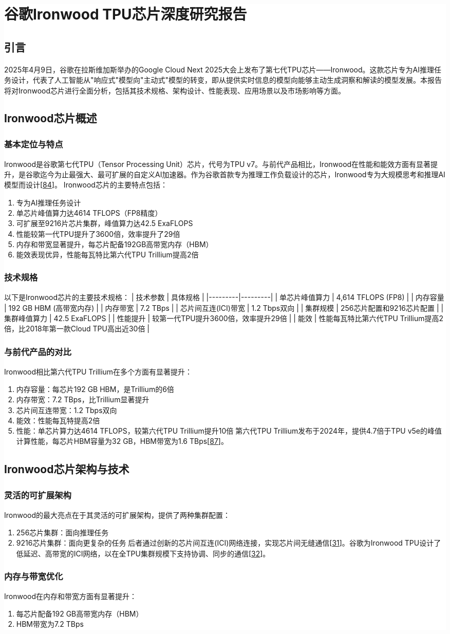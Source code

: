 
# 谷歌Ironwood TPU芯片深度研究报告
## 引言
2025年4月9日，谷歌在拉斯维加斯举办的Google Cloud Next 2025大会上发布了第七代TPU芯片——Ironwood。这款芯片专为AI推理任务设计，代表了人工智能从"响应式"模型向"主动式"模型的转变，即从提供实时信息的模型向能够主动生成洞察和解读的模型发展。本报告将对Ironwood芯片进行全面分析，包括其技术规格、架构设计、性能表现、应用场景以及市场影响等方面。
## Ironwood芯片概述
### 基本定位与特点
Ironwood是谷歌第七代TPU（Tensor Processing Unit）芯片，代号为TPU v7。与前代产品相比，Ironwood在性能和能效方面有显著提升，是谷歌迄今为止最强大、最可扩展的自定义AI加速器。作为谷歌首款专为推理工作负载设计的芯片，Ironwood专为大规模思考和推理AI模型而设计[[84](https://finance.eastmoney.com/a/202504103372561877.html)]。
Ironwood芯片的主要特点包括：
1. 专为AI推理任务设计
2. 单芯片峰值算力达4614 TFLOPS（FP8精度）
3. 可扩展至9216片芯片集群，峰值算力达42.5 ExaFLOPS
4. 性能较第一代TPU提升了3600倍，效率提升了29倍
5. 内存和带宽显著提升，每芯片配备192GB高带宽内存（HBM）
6. 能效表现优异，性能每瓦特比第六代TPU Trillium提高2倍
### 技术规格
以下是Ironwood芯片的主要技术规格：
| 技术参数 | 具体规格 |
|---------|---------|
| 单芯片峰值算力 | 4,614 TFLOPS (FP8) |
| 内存容量 | 192 GB HBM (高带宽内存) |
| 内存带宽 | 7.2 TBps |
| 芯片间互连(ICI)带宽 | 1.2 Tbps双向 |
| 集群规模 | 256芯片配置和9216芯片配置 |
| 集群峰值算力 | 42.5 ExaFLOPS |
| 性能提升 | 较第一代TPU提升3600倍，效率提升29倍 |
| 能效 | 性能每瓦特比第六代TPU Trillium提高2倍，比2018年第一款Cloud TPU高出近30倍 |
### 与前代产品的对比
Ironwood相比第六代TPU Trillium在多个方面有显著提升：
1. 内存容量：每芯片192 GB HBM，是Trillium的6倍
2. 内存带宽：7.2 TBps，比Trillium显著提升
3. 芯片间互连带宽：1.2 Tbps双向
4. 能效：性能每瓦特提高2倍
5. 性能：单芯片算力达4614 TFLOPS，较第六代TPU Trillium提升10倍
第六代TPU Trillium发布于2024年，提供4.7倍于TPU v5e的峰值计算性能，每芯片HBM容量为32 GB，HBM带宽为1.6 TBps[[87](https://zhuanlan.zhihu.com/p/1893591527793590845)]。
## Ironwood芯片架构与技术
### 灵活的可扩展架构
Ironwood的最大亮点在于其灵活的可扩展架构，提供了两种集群配置：
1. 256芯片集群：面向推理任务
2. 9216芯片集群：面向更复杂的任务
后者通过创新的芯片间互连(ICI)网络连接，实现芯片间无缝通信[[31](https://www.scensmart.com/news/google-releases-the-seventh-generation-tpu-chip-ironwood-ushering-in-a-new-era-of-ai-reasoning/)]。谷歌为Ironwood TPU设计了低延迟、高带宽的ICI网络，以在全TPU集群规模下支持协调、同步的通信[[32](https://www.eet-china.com/mp/a395385.html)]。
### 内存与带宽优化
Ironwood在内存和带宽方面有显著提升：
1. 每芯片配备192 GB高带宽内存（HBM）
2. HBM带宽为7.2 TBps